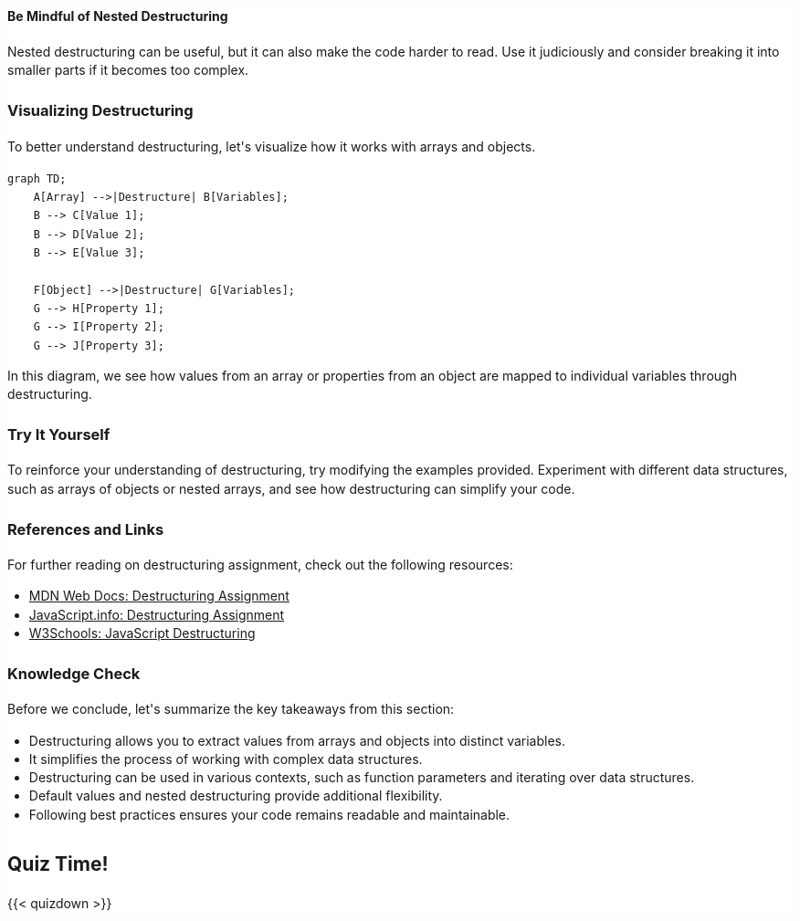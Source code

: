 #### Be Mindful of Nested Destructuring

Nested destructuring can be useful, but it can also make the code harder to read. Use it judiciously and consider breaking it into smaller parts if it becomes too complex.

### Visualizing Destructuring

To better understand destructuring, let's visualize how it works with arrays and objects.

```mermaid
graph TD;
    A[Array] -->|Destructure| B[Variables];
    B --> C[Value 1];
    B --> D[Value 2];
    B --> E[Value 3];

    F[Object] -->|Destructure| G[Variables];
    G --> H[Property 1];
    G --> I[Property 2];
    G --> J[Property 3];
```

In this diagram, we see how values from an array or properties from an object are mapped to individual variables through destructuring.

### Try It Yourself

To reinforce your understanding of destructuring, try modifying the examples provided. Experiment with different data structures, such as arrays of objects or nested arrays, and see how destructuring can simplify your code.

### References and Links

For further reading on destructuring assignment, check out the following resources:

- [MDN Web Docs: Destructuring Assignment](https://developer.mozilla.org/en-US/docs/Web/JavaScript/Reference/Operators/Destructuring_assignment)
- [JavaScript.info: Destructuring Assignment](https://javascript.info/destructuring-assignment)
- [W3Schools: JavaScript Destructuring](https://www.w3schools.com/js/js_destructuring.asp)

### Knowledge Check

Before we conclude, let's summarize the key takeaways from this section:

- Destructuring allows you to extract values from arrays and objects into distinct variables.
- It simplifies the process of working with complex data structures.
- Destructuring can be used in various contexts, such as function parameters and iterating over data structures.
- Default values and nested destructuring provide additional flexibility.
- Following best practices ensures your code remains readable and maintainable.

## Quiz Time!

{{< quizdown >}}

